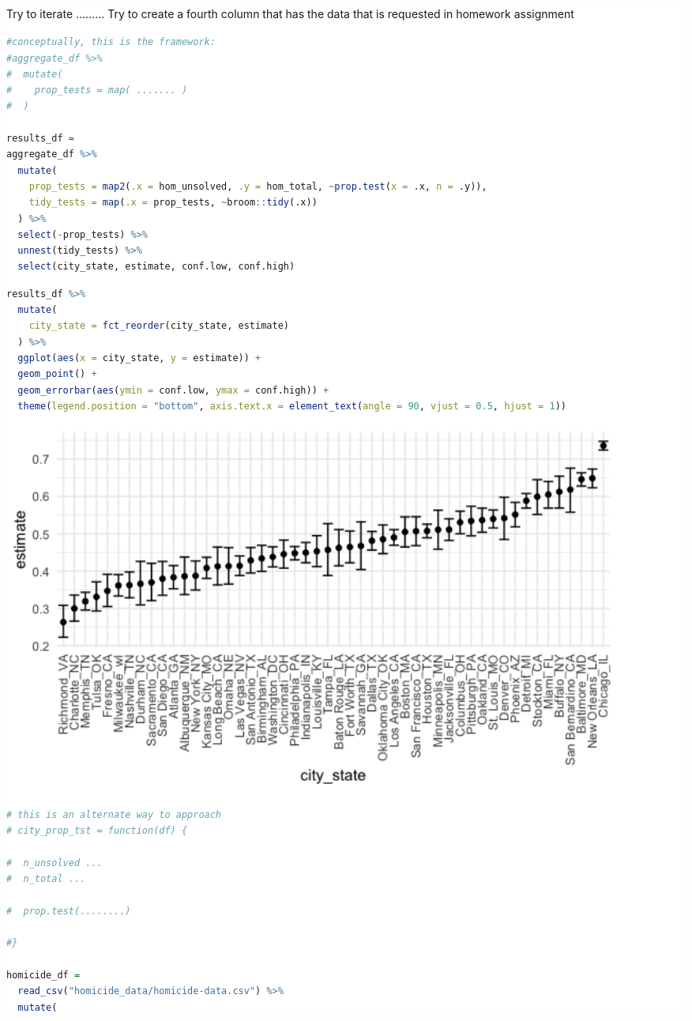 Try to iterate ……… Try to create a fourth column that has the data that
is requested in homework assignment

``` r
#conceptually, this is the framework:
#aggregate_df %>% 
#  mutate(
#    prop_tests = map( ....... )
#  )

results_df =
aggregate_df %>% 
  mutate(
    prop_tests = map2(.x = hom_unsolved, .y = hom_total, ~prop.test(x = .x, n = .y)),
    tidy_tests = map(.x = prop_tests, ~broom::tidy(.x))
  ) %>% 
  select(-prop_tests) %>% 
  unnest(tidy_tests) %>% 
  select(city_state, estimate, conf.low, conf.high)
```

``` r
results_df %>%
  mutate(
    city_state = fct_reorder(city_state, estimate)  
  ) %>%
  ggplot(aes(x = city_state, y = estimate)) +
  geom_point() +
  geom_errorbar(aes(ymin = conf.low, ymax = conf.high)) +
  theme(legend.position = "bottom", axis.text.x = element_text(angle = 90, vjust = 0.5, hjust = 1))
```

<img src="p8105_hw_jyc2171_files/figure-gfm/unnamed-chunk-6-1.png" width="90%" />

``` r
# this is an alternate way to approach
# city_prop_tst = function(df) {
  
#  n_unsolved ...
#  n_total ...

#  prop.test(........)  
  
#}

homicide_df =
  read_csv("homicide_data/homicide-data.csv") %>%
  mutate(
```